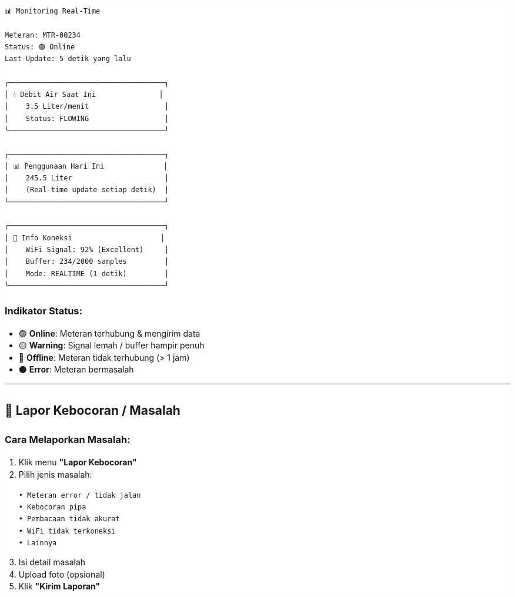 ```
📊 Monitoring Real-Time

Meteran: MTR-00234
Status: 🟢 Online
Last Update: 5 detik yang lalu

┌─────────────────────────────────────┐
│ 💧 Debit Air Saat Ini               │
│    3.5 Liter/menit                  │
│    Status: FLOWING                  │
└─────────────────────────────────────┘

┌─────────────────────────────────────┐
│ 📊 Penggunaan Hari Ini              │
│    245.5 Liter                      │
│    (Real-time update setiap detik)  │
└─────────────────────────────────────┘

┌─────────────────────────────────────┐
│ 📡 Info Koneksi                     │
│    WiFi Signal: 92% (Excellent)     │
│    Buffer: 234/2000 samples         │
│    Mode: REALTIME (1 detik)         │
└─────────────────────────────────────┘
```

### Indikator Status:

- 🟢 **Online**: Meteran terhubung & mengirim data
- 🟡 **Warning**: Signal lemah / buffer hampir penuh
- 🔴 **Offline**: Meteran tidak terhubung (> 1 jam)
- ⚫ **Error**: Meteran bermasalah

---

## 🔧 Lapor Kebocoran / Masalah

### Cara Melaporkan Masalah:

1. Klik menu **"Lapor Kebocoran"**
2. Pilih jenis masalah:
   ```
   • Meteran error / tidak jalan
   • Kebocoran pipa
   • Pembacaan tidak akurat
   • WiFi tidak terkoneksi
   • Lainnya
   ```
3. Isi detail masalah
4. Upload foto (opsional)
5. Klik **"Kirim Laporan"**
